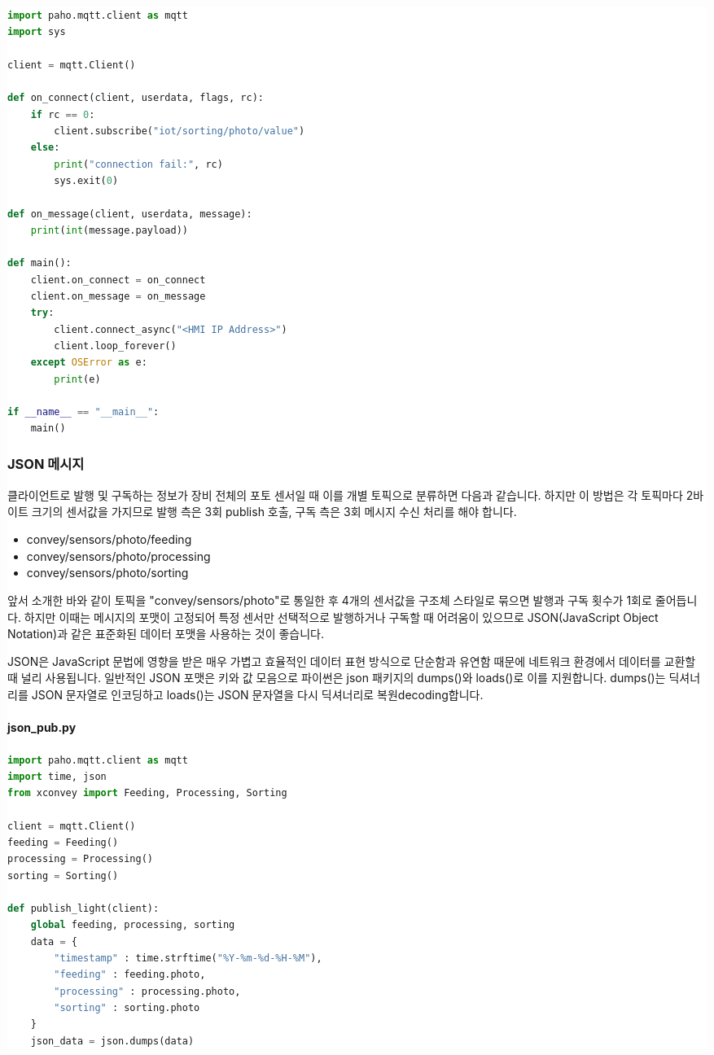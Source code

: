 ```python
import paho.mqtt.client as mqtt
import sys

client = mqtt.Client()

def on_connect(client, userdata, flags, rc):
    if rc == 0:
        client.subscribe("iot/sorting/photo/value")
    else:
        print("connection fail:", rc)
        sys.exit(0)

def on_message(client, userdata, message):
    print(int(message.payload))

def main():
    client.on_connect = on_connect
    client.on_message = on_message
    try:
        client.connect_async("<HMI IP Address>")
        client.loop_forever()
    except OSError as e:
        print(e)

if __name__ == "__main__":
    main()
```

### JSON 메시지 
클라이언트로 발행 및 구독하는 정보가 장비 전체의 포토 센서일 때 이를 개별 토픽으로 분류하면 다음과 같습니다. 하지만 이 방법은 각 토픽마다 2바이트 크기의 센서값을 가지므로 발행 측은 3회 publish 호출, 구독 측은 3회 메시지 수신 처리를 해야 합니다.

- convey/sensors/photo/feeding
- convey/sensors/photo/processing
- convey/sensors/photo/sorting

앞서 소개한 바와 같이 토픽을 "convey/sensors/photo"로 통일한 후 4개의 센서값을 구조체 스타일로 묶으면 발행과 구독 횟수가 1회로 줄어듭니다. 하지만 이때는 메시지의 포맷이 고정되어 특정 센서만 선택적으로 발행하거나 구독할 때 어려움이 있으므로 JSON(JavaScript Object Notation)과 같은 표준화된 데이터 포맷을 사용하는 것이 좋습니다.

JSON은 JavaScript 문법에 영향을 받은 매우 가볍고 효율적인 데이터 표현 방식으로 단순함과 유연함 때문에 네트워크 환경에서 데이터를 교환할 때 널리 사용됩니다. 일반적인 JSON 포맷은 키와 값 모음으로 파이썬은 json 패키지의 dumps()와 loads()로 이를 지원합니다. dumps()는 딕셔너리를 JSON 문자열로 인코딩하고 loads()는 JSON 문자열을 다시 딕셔너리로 복원decoding합니다.


#### json_pub.py
```python
import paho.mqtt.client as mqtt
import time, json 
from xconvey import Feeding, Processing, Sorting

client = mqtt.Client()
feeding = Feeding()
processing = Processing()
sorting = Sorting()

def publish_light(client):
    global feeding, processing, sorting 
    data = {
        "timestamp" : time.strftime("%Y-%m-%d-%H-%M"),
        "feeding" : feeding.photo,
        "processing" : processing.photo,
        "sorting" : sorting.photo
    }
    json_data = json.dumps(data)
```